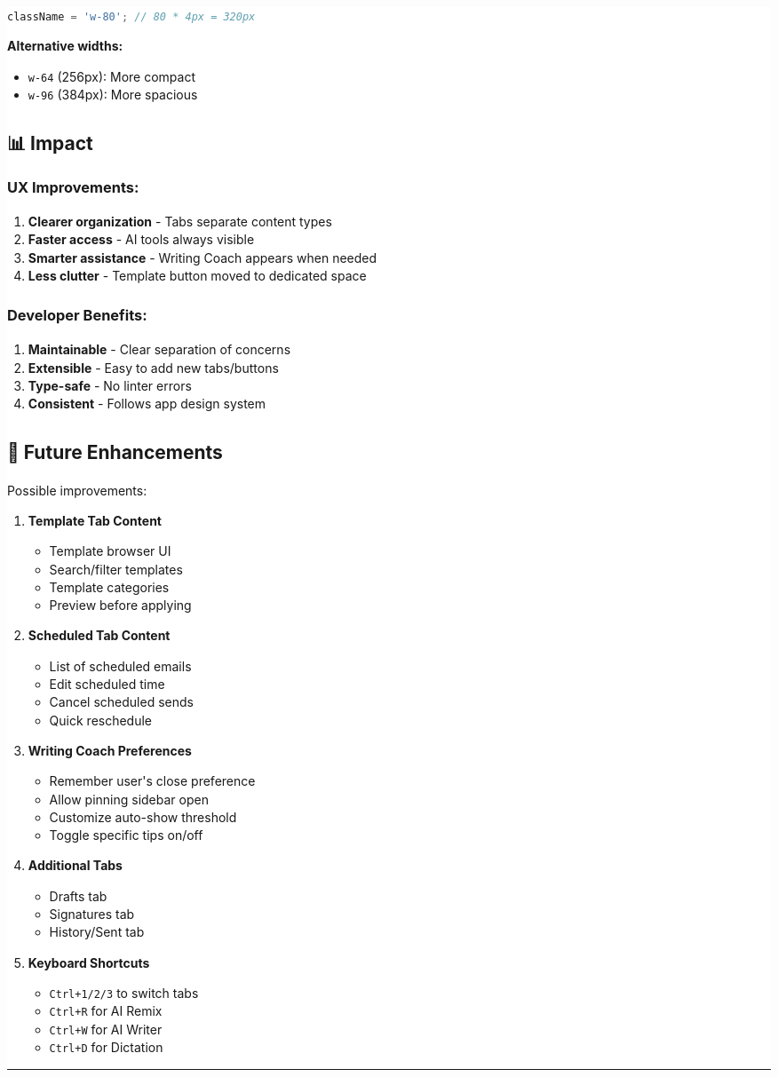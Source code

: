 ```typescript
className = 'w-80'; // 80 * 4px = 320px
```

**Alternative widths:**

- `w-64` (256px): More compact
- `w-96` (384px): More spacious

## 📊 Impact

### UX Improvements:

1. **Clearer organization** - Tabs separate content types
2. **Faster access** - AI tools always visible
3. **Smarter assistance** - Writing Coach appears when needed
4. **Less clutter** - Template button moved to dedicated space

### Developer Benefits:

1. **Maintainable** - Clear separation of concerns
2. **Extensible** - Easy to add new tabs/buttons
3. **Type-safe** - No linter errors
4. **Consistent** - Follows app design system

## 🚀 Future Enhancements

Possible improvements:

1. **Template Tab Content**
   - Template browser UI
   - Search/filter templates
   - Template categories
   - Preview before applying

2. **Scheduled Tab Content**
   - List of scheduled emails
   - Edit scheduled time
   - Cancel scheduled sends
   - Quick reschedule

3. **Writing Coach Preferences**
   - Remember user's close preference
   - Allow pinning sidebar open
   - Customize auto-show threshold
   - Toggle specific tips on/off

4. **Additional Tabs**
   - Drafts tab
   - Signatures tab
   - History/Sent tab

5. **Keyboard Shortcuts**
   - `Ctrl+1/2/3` to switch tabs
   - `Ctrl+R` for AI Remix
   - `Ctrl+W` for AI Writer
   - `Ctrl+D` for Dictation

---